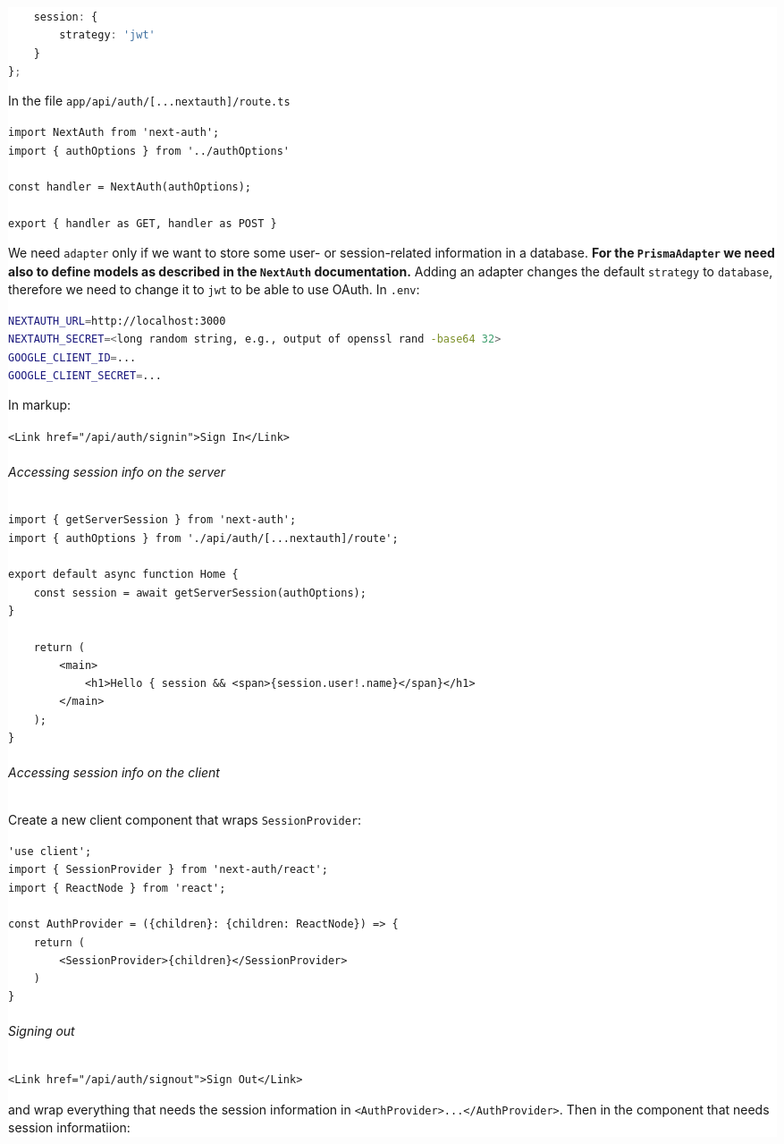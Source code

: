 ```ts
	session: {
		strategy: 'jwt'
	}
};
```
In the file `app/api/auth/[...nextauth]/route.ts`
```tsx
import NextAuth from 'next-auth';
import { authOptions } from '../authOptions'

const handler = NextAuth(authOptions);

export { handler as GET, handler as POST }
```
We need `adapter` only if we want to store some user- or session-related information in a database. **For the `PrismaAdapter` we need also to define models as described in the `NextAuth` documentation.** Adding an adapter changes the default `strategy` to `database`, therefore we need to change it to `jwt` to be able to use OAuth.
In `.env`:
```sh
NEXTAUTH_URL=http://localhost:3000
NEXTAUTH_SECRET=<long random string, e.g., output of openssl rand -base64 32>
GOOGLE_CLIENT_ID=...
GOOGLE_CLIENT_SECRET=...
```
In markup:
```tsx
<Link href="/api/auth/signin">Sign In</Link>
```
###### Accessing session info on the server
```tsx
import { getServerSession } from 'next-auth';
import { authOptions } from './api/auth/[...nextauth]/route';

export default async function Home {
	const session = await getServerSession(authOptions);
}

	return (
		<main>
			<h1>Hello { session && <span>{session.user!.name}</span}</h1>
		</main>
	);
}
```
###### Accessing session info on the client
Create a new client component that wraps `SessionProvider`:
```tsx
'use client';
import { SessionProvider } from 'next-auth/react';
import { ReactNode } from 'react';

const AuthProvider = ({children}: {children: ReactNode}) => {
	return (
		<SessionProvider>{children}</SessionProvider>
	)
}

```
###### Signing out
```tsx
<Link href="/api/auth/signout">Sign Out</Link>
```
and wrap everything that needs the session information in `<AuthProvider>...</AuthProvider>`.
Then in the component that needs session informatiion: